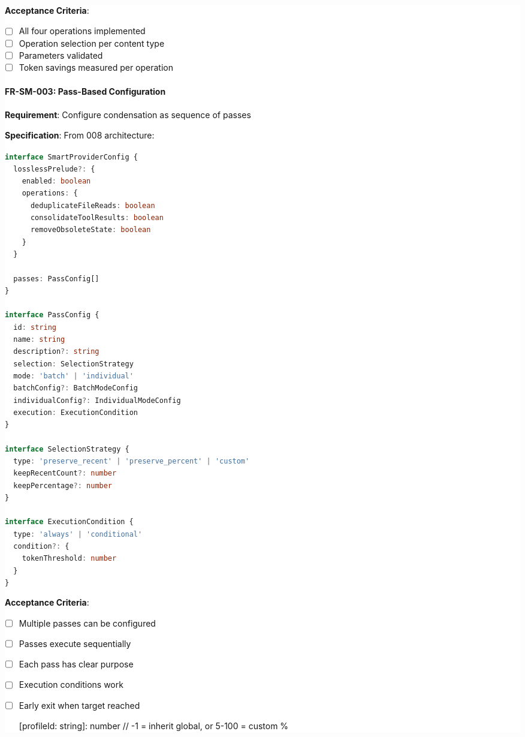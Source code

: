 **Acceptance Criteria**:
- [ ] All four operations implemented
- [ ] Operation selection per content type
- [ ] Parameters validated
- [ ] Token savings measured per operation

#### FR-SM-003: Pass-Based Configuration
**Requirement**: Configure condensation as sequence of passes

**Specification**:
From 008 architecture:

```typescript
interface SmartProviderConfig {
  losslessPrelude?: {
    enabled: boolean
    operations: {
      deduplicateFileReads: boolean
      consolidateToolResults: boolean
      removeObsoleteState: boolean
    }
  }
  
  passes: PassConfig[]
}

interface PassConfig {
  id: string
  name: string
  description?: string
  selection: SelectionStrategy
  mode: 'batch' | 'individual'
  batchConfig?: BatchModeConfig
  individualConfig?: IndividualModeConfig
  execution: ExecutionCondition
}

interface SelectionStrategy {
  type: 'preserve_recent' | 'preserve_percent' | 'custom'
  keepRecentCount?: number
  keepPercentage?: number
}

interface ExecutionCondition {
  type: 'always' | 'conditional'
  condition?: {
    tokenThreshold: number
  }
}
```

**Acceptance Criteria**:
- [ ] Multiple passes can be configured
- [ ] Passes execute sequentially
- [ ] Each pass has clear purpose
- [ ] Execution conditions work
- [ ] Early exit when target reached


  [profileId: string]: number  // -1 = inherit global, or 5-100 = custom %